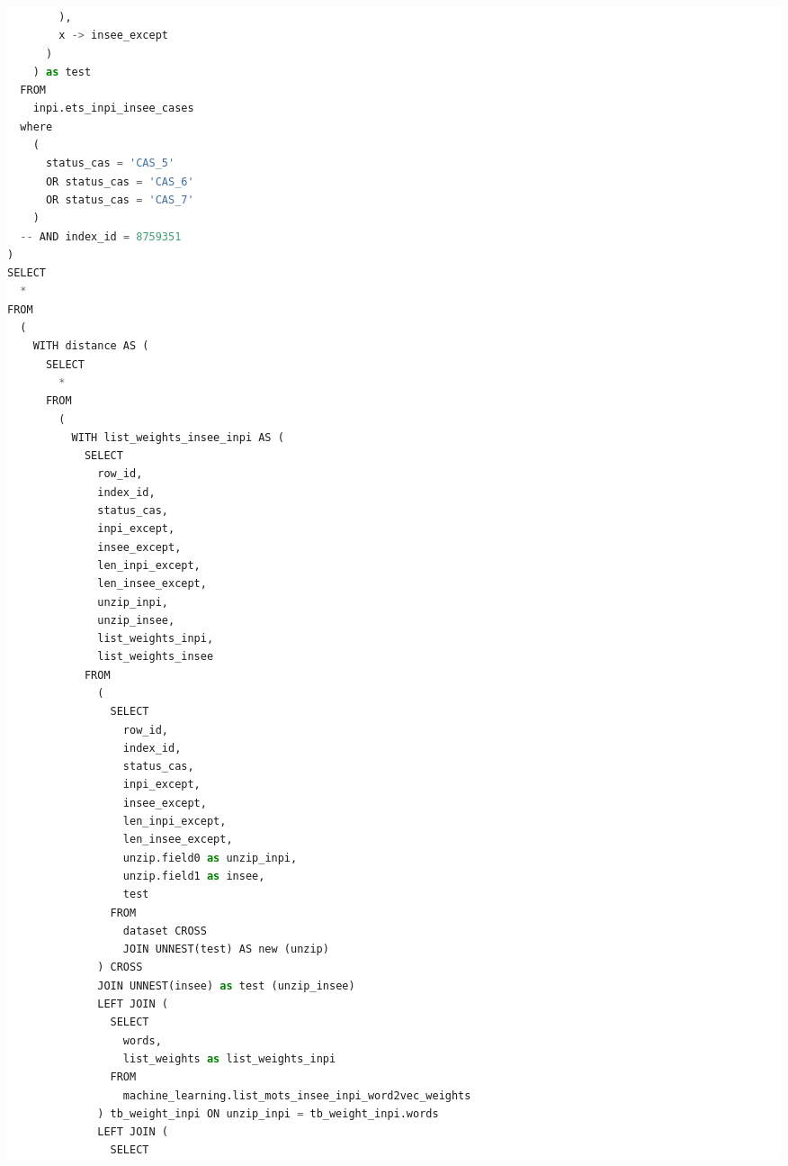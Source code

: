 ```python
        ), 
        x -> insee_except
      )
    ) as test 
  FROM 
    inpi.ets_inpi_insee_cases 
  where 
    (
      status_cas = 'CAS_5' 
      OR status_cas = 'CAS_6' 
      OR status_cas = 'CAS_7'
    ) 
  -- AND index_id = 8759351
) 
SELECT 
  * 
FROM 
  (
    WITH distance AS (
      SELECT 
        * 
      FROM 
        (
          WITH list_weights_insee_inpi AS (
            SELECT 
              row_id, 
              index_id, 
              status_cas, 
              inpi_except, 
              insee_except, 
              len_inpi_except, 
              len_insee_except, 
              unzip_inpi, 
              unzip_insee, 
              list_weights_inpi, 
              list_weights_insee 
            FROM 
              (
                SELECT 
                  row_id, 
                  index_id, 
                  status_cas, 
                  inpi_except, 
                  insee_except, 
                  len_inpi_except, 
                  len_insee_except, 
                  unzip.field0 as unzip_inpi, 
                  unzip.field1 as insee, 
                  test 
                FROM 
                  dataset CROSS 
                  JOIN UNNEST(test) AS new (unzip)
              ) CROSS 
              JOIN UNNEST(insee) as test (unzip_insee) 
              LEFT JOIN (
                SELECT 
                  words, 
                  list_weights as list_weights_inpi 
                FROM 
                  machine_learning.list_mots_insee_inpi_word2vec_weights
              ) tb_weight_inpi ON unzip_inpi = tb_weight_inpi.words 
              LEFT JOIN (
                SELECT 
```